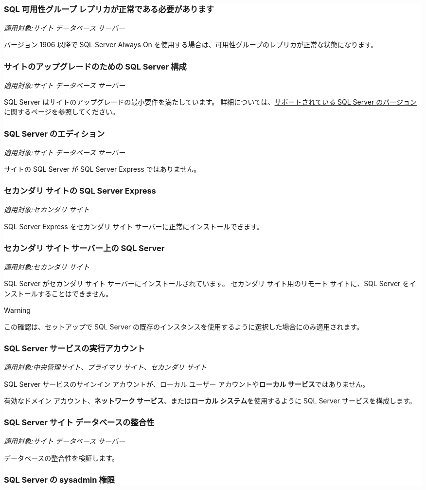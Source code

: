 ### <a name="sql-availability-group-replicas-must-be-healthy"></a>SQL 可用性グループ レプリカが正常である必要があります


*適用対象:サイト データベース サーバー*

バージョン 1906 以降で SQL Server Always On を使用する場合は、可用性グループのレプリカが正常な状態になります。

### <a name="sql-server-configuration-for-site-upgrade"></a>サイトのアップグレードのための SQL Server 構成

*適用対象:サイト データベース サーバー*

SQL Server はサイトのアップグレードの最小要件を満たしています。 詳細については、[サポートされている SQL Server のバージョン](../../../plan-design/configs/support-for-sql-server-versions.md)に関するページを参照してください。

### <a name="sql-server-edition"></a>SQL Server のエディション

*適用対象:サイト データベース サーバー*

サイトの SQL Server が SQL Server Express ではありません。

### <a name="sql-server-express-on-secondary-site"></a>セカンダリ サイトの SQL Server Express

*適用対象:セカンダリ サイト*

SQL Server Express をセカンダリ サイト サーバーに正常にインストールできます。

### <a name="sql-server-on-the-secondary-site-server"></a>セカンダリ サイト サーバー上の SQL Server

*適用対象:セカンダリ サイト*

SQL Server がセカンダリ サイト サーバーにインストールされています。 セカンダリ サイト用のリモート サイトに、SQL Server をインストールすることはできません。

> [!Warning]  
> この確認は、セットアップで SQL Server の既存のインスタンスを使用するように選択した場合にのみ適用されます。  

### <a name="sql-server-service-running-account"></a>SQL Server サービスの実行アカウント

*適用対象:中央管理サイト、プライマリ サイト、セカンダリ サイト*

SQL Server サービスのサインイン アカウントが、ローカル ユーザー アカウントや**ローカル サービス**ではありません。

有効なドメイン アカウント、**ネットワーク サービス**、または**ローカル システム**を使用するように SQL Server サービスを構成します。

### <a name="sql-server-site-database-consistency"></a>SQL Server サイト データベースの整合性

*適用対象:サイト データベース サーバー*

データベースの整合性を検証します。

### <a name="sql-server-sysadmin-rights"></a>SQL Server の sysadmin 権限
